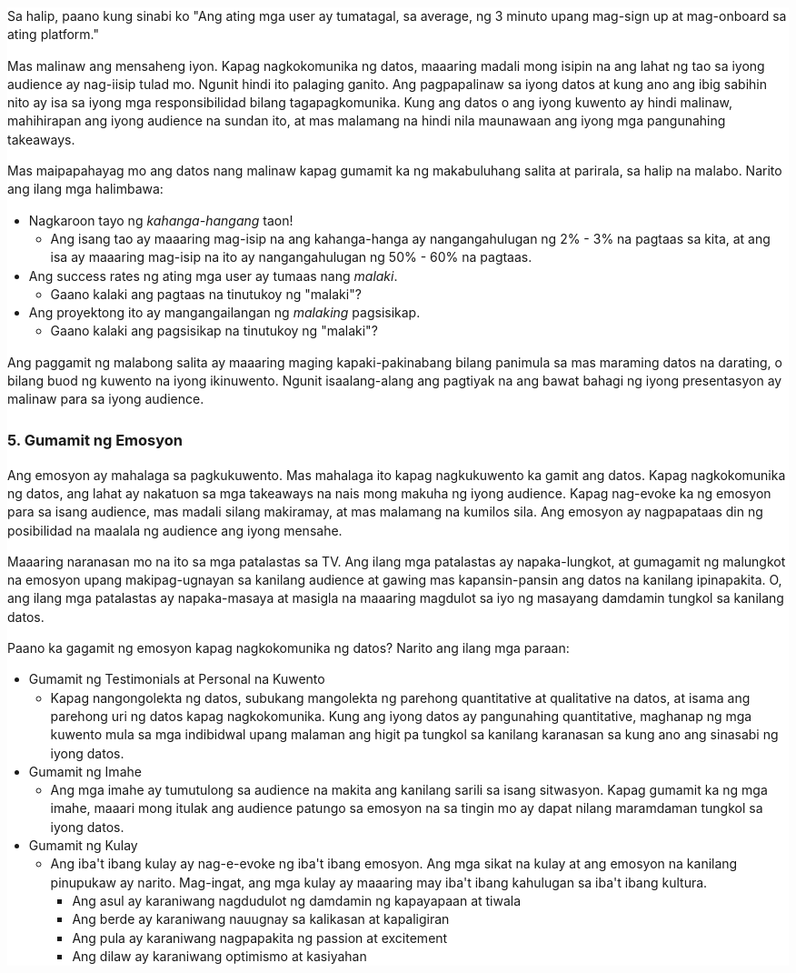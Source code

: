 Sa halip, paano kung sinabi ko "Ang ating mga user ay tumatagal, sa average, ng 3 minuto upang mag-sign up at mag-onboard sa ating platform."

Mas malinaw ang mensaheng iyon. Kapag nagkokomunika ng datos, maaaring madali mong isipin na ang lahat ng tao sa iyong audience ay nag-iisip tulad mo. Ngunit hindi ito palaging ganito. Ang pagpapalinaw sa iyong datos at kung ano ang ibig sabihin nito ay isa sa iyong mga responsibilidad bilang tagapagkomunika. Kung ang datos o ang iyong kuwento ay hindi malinaw, mahihirapan ang iyong audience na sundan ito, at mas malamang na hindi nila maunawaan ang iyong mga pangunahing takeaways.

Mas maipapahayag mo ang datos nang malinaw kapag gumamit ka ng makabuluhang salita at parirala, sa halip na malabo. Narito ang ilang mga halimbawa:

 - Nagkaroon tayo ng *kahanga-hangang* taon!
	 - Ang isang tao ay maaaring mag-isip na ang kahanga-hanga ay nangangahulugan ng 2% - 3% na pagtaas sa kita, at ang isa ay maaaring mag-isip na ito ay nangangahulugan ng 50% - 60% na pagtaas.
 - Ang success rates ng ating mga user ay tumaas nang *malaki*.
	 - Gaano kalaki ang pagtaas na tinutukoy ng "malaki"?
 - Ang proyektong ito ay mangangailangan ng *malaking* pagsisikap.
	 - Gaano kalaki ang pagsisikap na tinutukoy ng "malaki"?

Ang paggamit ng malabong salita ay maaaring maging kapaki-pakinabang bilang panimula sa mas maraming datos na darating, o bilang buod ng kuwento na iyong ikinuwento. Ngunit isaalang-alang ang pagtiyak na ang bawat bahagi ng iyong presentasyon ay malinaw para sa iyong audience.

### 5. Gumamit ng Emosyon
Ang emosyon ay mahalaga sa pagkukuwento. Mas mahalaga ito kapag nagkukuwento ka gamit ang datos. Kapag nagkokomunika ng datos, ang lahat ay nakatuon sa mga takeaways na nais mong makuha ng iyong audience. Kapag nag-evoke ka ng emosyon para sa isang audience, mas madali silang makiramay, at mas malamang na kumilos sila. Ang emosyon ay nagpapataas din ng posibilidad na maalala ng audience ang iyong mensahe.

Maaaring naranasan mo na ito sa mga patalastas sa TV. Ang ilang mga patalastas ay napaka-lungkot, at gumagamit ng malungkot na emosyon upang makipag-ugnayan sa kanilang audience at gawing mas kapansin-pansin ang datos na kanilang ipinapakita. O, ang ilang mga patalastas ay napaka-masaya at masigla na maaaring magdulot sa iyo ng masayang damdamin tungkol sa kanilang datos.

Paano ka gagamit ng emosyon kapag nagkokomunika ng datos? Narito ang ilang mga paraan:

 - Gumamit ng Testimonials at Personal na Kuwento
	- Kapag nangongolekta ng datos, subukang mangolekta ng parehong quantitative at qualitative na datos, at isama ang parehong uri ng datos kapag nagkokomunika. Kung ang iyong datos ay pangunahing quantitative, maghanap ng mga kuwento mula sa mga indibidwal upang malaman ang higit pa tungkol sa kanilang karanasan sa kung ano ang sinasabi ng iyong datos.
 - Gumamit ng Imahe
	 - Ang mga imahe ay tumutulong sa audience na makita ang kanilang sarili sa isang sitwasyon. Kapag gumamit ka ng mga imahe, maaari mong itulak ang audience patungo sa emosyon na sa tingin mo ay dapat nilang maramdaman tungkol sa iyong datos.
 - Gumamit ng Kulay
	 - Ang iba't ibang kulay ay nag-e-evoke ng iba't ibang emosyon. Ang mga sikat na kulay at ang emosyon na kanilang pinupukaw ay narito. Mag-ingat, ang mga kulay ay maaaring may iba't ibang kahulugan sa iba't ibang kultura.
		 - Ang asul ay karaniwang nagdudulot ng damdamin ng kapayapaan at tiwala
		 - Ang berde ay karaniwang nauugnay sa kalikasan at kapaligiran
		 - Ang pula ay karaniwang nagpapakita ng passion at excitement
		 - Ang dilaw ay karaniwang optimismo at kasiyahan
